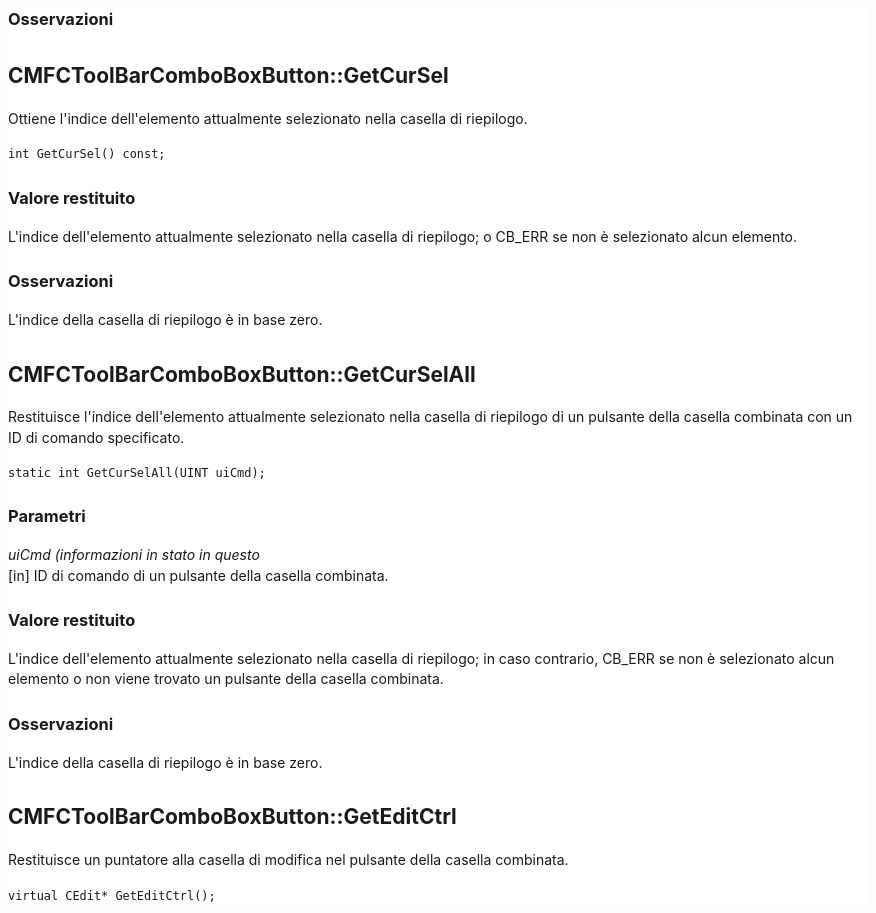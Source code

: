 ### <a name="remarks"></a>Osservazioni

## <a name="cmfctoolbarcomboboxbuttongetcursel"></a><a name="getcursel"></a>CMFCToolBarComboBoxButton::GetCurSel

Ottiene l'indice dell'elemento attualmente selezionato nella casella di riepilogo.

```
int GetCurSel() const;
```

### <a name="return-value"></a>Valore restituito

L'indice dell'elemento attualmente selezionato nella casella di riepilogo; o CB_ERR se non è selezionato alcun elemento.

### <a name="remarks"></a>Osservazioni

L'indice della casella di riepilogo è in base zero.

## <a name="cmfctoolbarcomboboxbuttongetcurselall"></a><a name="getcurselall"></a>CMFCToolBarComboBoxButton::GetCurSelAll

Restituisce l'indice dell'elemento attualmente selezionato nella casella di riepilogo di un pulsante della casella combinata con un ID di comando specificato.

```
static int GetCurSelAll(UINT uiCmd);
```

### <a name="parameters"></a>Parametri

*uiCmd (informazioni in stato in questo*<br/>
[in] ID di comando di un pulsante della casella combinata.

### <a name="return-value"></a>Valore restituito

L'indice dell'elemento attualmente selezionato nella casella di riepilogo; in caso contrario, CB_ERR se non è selezionato alcun elemento o non viene trovato un pulsante della casella combinata.

### <a name="remarks"></a>Osservazioni

L'indice della casella di riepilogo è in base zero.

## <a name="cmfctoolbarcomboboxbuttongeteditctrl"></a><a name="geteditctrl"></a>CMFCToolBarComboBoxButton::GetEditCtrl

Restituisce un puntatore alla casella di modifica nel pulsante della casella combinata.

```
virtual CEdit* GetEditCtrl();
```
